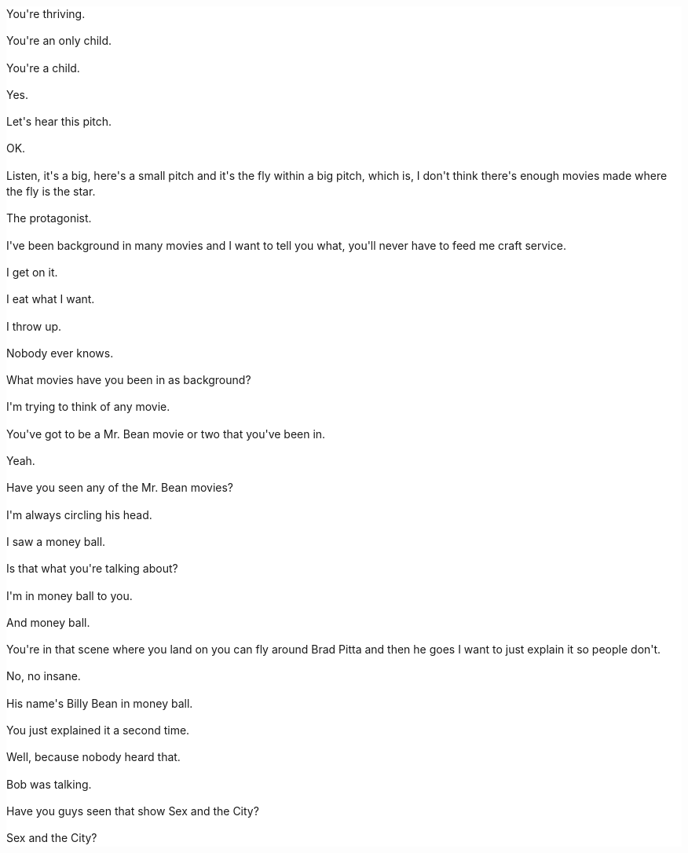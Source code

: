 You're thriving.

You're an only child.

You're a child.

Yes.

Let's hear this pitch.

OK.

Listen, it's a big, here's a small pitch and it's the fly within a big pitch, which is, I don't think there's enough movies made where the fly is the star.

The protagonist.

I've been background in many movies and I want to tell you what, you'll never have to feed me craft service.

I get on it.

I eat what I want.

I throw up.

Nobody ever knows.

What movies have you been in as background?

I'm trying to think of any movie.

You've got to be a Mr. Bean movie or two that you've been in.

Yeah.

Have you seen any of the Mr. Bean movies?

I'm always circling his head.

I saw a money ball.

Is that what you're talking about?

I'm in money ball to you.

And money ball.

You're in that scene where you land on you can fly around Brad Pitta and then he goes I want to just explain it so people don't.

No, no insane.

His name's Billy Bean in money ball.

You just explained it a second time.

Well, because nobody heard that.

Bob was talking.

Have you guys seen that show Sex and the City?

Sex and the City?
